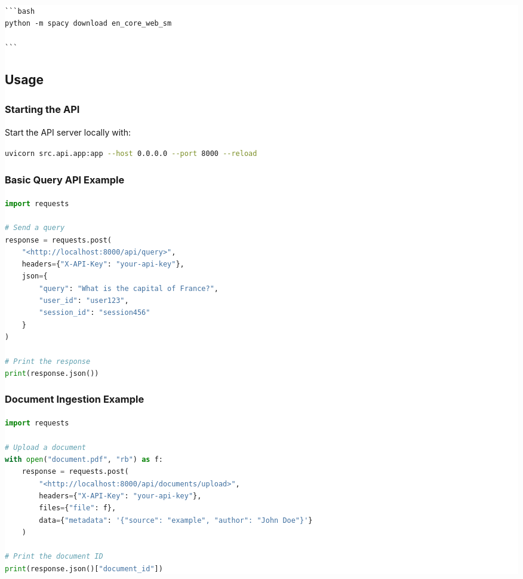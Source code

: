     ```bash
    python -m spacy download en_core_web_sm
    
    ```
    

## Usage

### Starting the API

Start the API server locally with:

```bash
uvicorn src.api.app:app --host 0.0.0.0 --port 8000 --reload

```

### Basic Query API Example

```python
import requests

# Send a query
response = requests.post(
    "<http://localhost:8000/api/query>",
    headers={"X-API-Key": "your-api-key"},
    json={
        "query": "What is the capital of France?",
        "user_id": "user123",
        "session_id": "session456"
    }
)

# Print the response
print(response.json())

```

### Document Ingestion Example

```python
import requests

# Upload a document
with open("document.pdf", "rb") as f:
    response = requests.post(
        "<http://localhost:8000/api/documents/upload>",
        headers={"X-API-Key": "your-api-key"},
        files={"file": f},
        data={"metadata": '{"source": "example", "author": "John Doe"}'}
    )

# Print the document ID
print(response.json()["document_id"])

```
